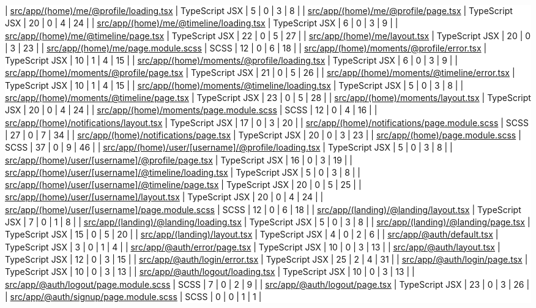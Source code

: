 | [src/app/(home)/me/@profile/loading.tsx](/src/app/(home)/me/@profile/loading.tsx) | TypeScript JSX | 5 | 0 | 3 | 8 |
| [src/app/(home)/me/@profile/page.tsx](/src/app/(home)/me/@profile/page.tsx) | TypeScript JSX | 20 | 0 | 4 | 24 |
| [src/app/(home)/me/@timeline/loading.tsx](/src/app/(home)/me/@timeline/loading.tsx) | TypeScript JSX | 6 | 0 | 3 | 9 |
| [src/app/(home)/me/@timeline/page.tsx](/src/app/(home)/me/@timeline/page.tsx) | TypeScript JSX | 22 | 0 | 5 | 27 |
| [src/app/(home)/me/layout.tsx](/src/app/(home)/me/layout.tsx) | TypeScript JSX | 20 | 0 | 3 | 23 |
| [src/app/(home)/me/page.module.scss](/src/app/(home)/me/page.module.scss) | SCSS | 12 | 0 | 6 | 18 |
| [src/app/(home)/moments/@profile/error.tsx](/src/app/(home)/moments/@profile/error.tsx) | TypeScript JSX | 10 | 1 | 4 | 15 |
| [src/app/(home)/moments/@profile/loading.tsx](/src/app/(home)/moments/@profile/loading.tsx) | TypeScript JSX | 6 | 0 | 3 | 9 |
| [src/app/(home)/moments/@profile/page.tsx](/src/app/(home)/moments/@profile/page.tsx) | TypeScript JSX | 21 | 0 | 5 | 26 |
| [src/app/(home)/moments/@timeline/error.tsx](/src/app/(home)/moments/@timeline/error.tsx) | TypeScript JSX | 10 | 1 | 4 | 15 |
| [src/app/(home)/moments/@timeline/loading.tsx](/src/app/(home)/moments/@timeline/loading.tsx) | TypeScript JSX | 5 | 0 | 3 | 8 |
| [src/app/(home)/moments/@timeline/page.tsx](/src/app/(home)/moments/@timeline/page.tsx) | TypeScript JSX | 23 | 0 | 5 | 28 |
| [src/app/(home)/moments/layout.tsx](/src/app/(home)/moments/layout.tsx) | TypeScript JSX | 20 | 0 | 4 | 24 |
| [src/app/(home)/moments/page.module.scss](/src/app/(home)/moments/page.module.scss) | SCSS | 12 | 0 | 4 | 16 |
| [src/app/(home)/notifications/layout.tsx](/src/app/(home)/notifications/layout.tsx) | TypeScript JSX | 17 | 0 | 3 | 20 |
| [src/app/(home)/notifications/page.module.scss](/src/app/(home)/notifications/page.module.scss) | SCSS | 27 | 0 | 7 | 34 |
| [src/app/(home)/notifications/page.tsx](/src/app/(home)/notifications/page.tsx) | TypeScript JSX | 20 | 0 | 3 | 23 |
| [src/app/(home)/page.module.scss](/src/app/(home)/page.module.scss) | SCSS | 37 | 0 | 9 | 46 |
| [src/app/(home)/user/[username]/@profile/loading.tsx](/src/app/(home)/user/%5Busername%5D/@profile/loading.tsx) | TypeScript JSX | 5 | 0 | 3 | 8 |
| [src/app/(home)/user/[username]/@profile/page.tsx](/src/app/(home)/user/%5Busername%5D/@profile/page.tsx) | TypeScript JSX | 16 | 0 | 3 | 19 |
| [src/app/(home)/user/[username]/@timeline/loading.tsx](/src/app/(home)/user/%5Busername%5D/@timeline/loading.tsx) | TypeScript JSX | 5 | 0 | 3 | 8 |
| [src/app/(home)/user/[username]/@timeline/page.tsx](/src/app/(home)/user/%5Busername%5D/@timeline/page.tsx) | TypeScript JSX | 20 | 0 | 5 | 25 |
| [src/app/(home)/user/[username]/layout.tsx](/src/app/(home)/user/%5Busername%5D/layout.tsx) | TypeScript JSX | 20 | 0 | 4 | 24 |
| [src/app/(home)/user/[username]/page.module.scss](/src/app/(home)/user/%5Busername%5D/page.module.scss) | SCSS | 12 | 0 | 6 | 18 |
| [src/app/(landing)/@landing/layout.tsx](/src/app/(landing)/@landing/layout.tsx) | TypeScript JSX | 7 | 0 | 1 | 8 |
| [src/app/(landing)/@landing/loading.tsx](/src/app/(landing)/@landing/loading.tsx) | TypeScript JSX | 5 | 0 | 3 | 8 |
| [src/app/(landing)/@landing/page.tsx](/src/app/(landing)/@landing/page.tsx) | TypeScript JSX | 15 | 0 | 5 | 20 |
| [src/app/(landing)/layout.tsx](/src/app/(landing)/layout.tsx) | TypeScript JSX | 4 | 0 | 2 | 6 |
| [src/app/@auth/default.tsx](/src/app/@auth/default.tsx) | TypeScript JSX | 3 | 0 | 1 | 4 |
| [src/app/@auth/error/page.tsx](/src/app/@auth/error/page.tsx) | TypeScript JSX | 10 | 0 | 3 | 13 |
| [src/app/@auth/layout.tsx](/src/app/@auth/layout.tsx) | TypeScript JSX | 12 | 0 | 3 | 15 |
| [src/app/@auth/login/error.tsx](/src/app/@auth/login/error.tsx) | TypeScript JSX | 25 | 2 | 4 | 31 |
| [src/app/@auth/login/page.tsx](/src/app/@auth/login/page.tsx) | TypeScript JSX | 10 | 0 | 3 | 13 |
| [src/app/@auth/logout/loading.tsx](/src/app/@auth/logout/loading.tsx) | TypeScript JSX | 10 | 0 | 3 | 13 |
| [src/app/@auth/logout/page.module.scss](/src/app/@auth/logout/page.module.scss) | SCSS | 7 | 0 | 2 | 9 |
| [src/app/@auth/logout/page.tsx](/src/app/@auth/logout/page.tsx) | TypeScript JSX | 23 | 0 | 3 | 26 |
| [src/app/@auth/signup/page.module.scss](/src/app/@auth/signup/page.module.scss) | SCSS | 0 | 0 | 1 | 1 |